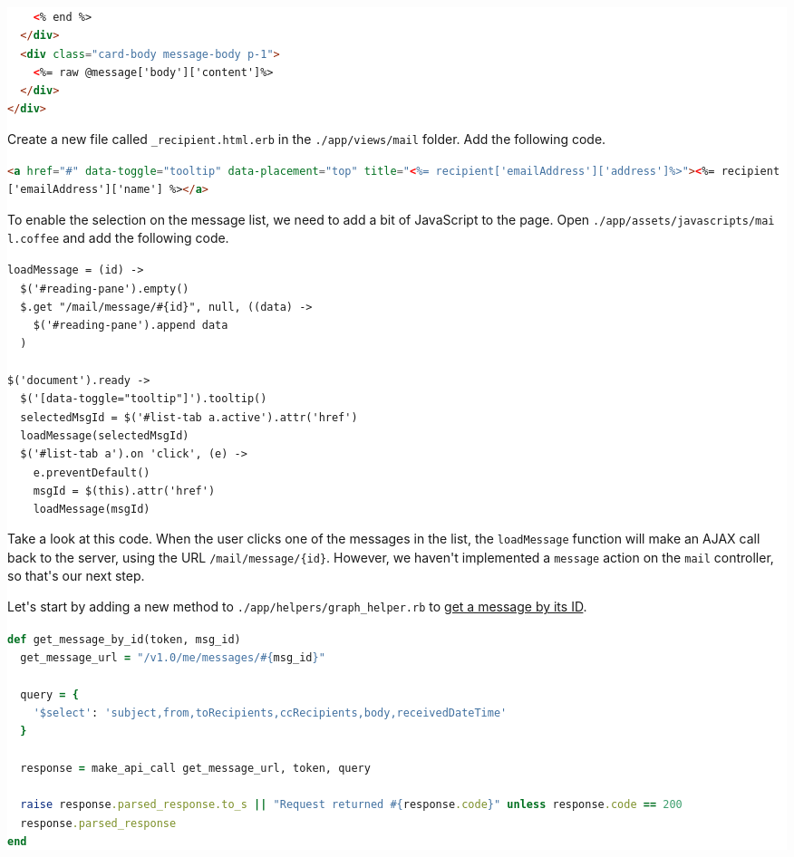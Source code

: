 ```html
    <% end %>
  </div>
  <div class="card-body message-body p-1">
    <%= raw @message['body']['content']%>
  </div>
</div>
```

Create a new file called `_recipient.html.erb` in the `./app/views/mail` folder. Add the following code.

```html
<a href="#" data-toggle="tooltip" data-placement="top" title="<%= recipient['emailAddress']['address']%>"><%= recipient['emailAddress']['name'] %></a>
```

To enable the selection on the message list, we need to add a bit of JavaScript to the page. Open `./app/assets/javascripts/mail.coffee` and add the following code.

```CSON
loadMessage = (id) ->
  $('#reading-pane').empty()
  $.get "/mail/message/#{id}", null, ((data) ->
    $('#reading-pane').append data
  )

$('document').ready ->
  $('[data-toggle="tooltip"]').tooltip()
  selectedMsgId = $('#list-tab a.active').attr('href')
  loadMessage(selectedMsgId)
  $('#list-tab a').on 'click', (e) ->
    e.preventDefault()
    msgId = $(this).attr('href')
    loadMessage(msgId)
```

Take a look at this code. When the user clicks one of the messages in the list, the `loadMessage` function will make an AJAX call back to the server, using the URL `/mail/message/{id}`. However, we haven't implemented a `message` action on the `mail` controller, so that's our next step.

Let's start by adding a new method to `./app/helpers/graph_helper.rb` to [get a message by its ID](https://developer.microsoft.com/en-us/graph/docs/api-reference/v1.0/api/message_get).

```ruby
def get_message_by_id(token, msg_id)
  get_message_url = "/v1.0/me/messages/#{msg_id}"

  query = {
    '$select': 'subject,from,toRecipients,ccRecipients,body,receivedDateTime'
  }

  response = make_api_call get_message_url, token, query

  raise response.parsed_response.to_s || "Request returned #{response.code}" unless response.code == 200
  response.parsed_response
end
```

